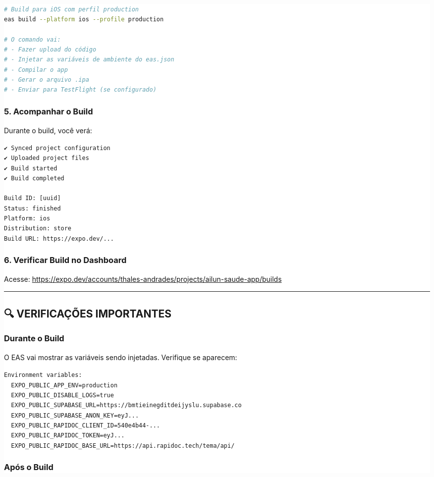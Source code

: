 ```bash
# Build para iOS com perfil production
eas build --platform ios --profile production

# O comando vai:
# - Fazer upload do código
# - Injetar as variáveis de ambiente do eas.json
# - Compilar o app
# - Gerar o arquivo .ipa
# - Enviar para TestFlight (se configurado)
```

### 5. Acompanhar o Build

Durante o build, você verá:

```
✔ Synced project configuration
✔ Uploaded project files
✔ Build started
✔ Build completed

Build ID: [uuid]
Status: finished
Platform: ios
Distribution: store
Build URL: https://expo.dev/...
```

### 6. Verificar Build no Dashboard

Acesse: https://expo.dev/accounts/thales-andrades/projects/ailun-saude-app/builds

---

## 🔍 VERIFICAÇÕES IMPORTANTES

### Durante o Build

O EAS vai mostrar as variáveis sendo injetadas. Verifique se aparecem:

```
Environment variables:
  EXPO_PUBLIC_APP_ENV=production
  EXPO_PUBLIC_DISABLE_LOGS=true
  EXPO_PUBLIC_SUPABASE_URL=https://bmtieinegditdeijyslu.supabase.co
  EXPO_PUBLIC_SUPABASE_ANON_KEY=eyJ...
  EXPO_PUBLIC_RAPIDOC_CLIENT_ID=540e4b44-...
  EXPO_PUBLIC_RAPIDOC_TOKEN=eyJ...
  EXPO_PUBLIC_RAPIDOC_BASE_URL=https://api.rapidoc.tech/tema/api/
```

### Após o Build
